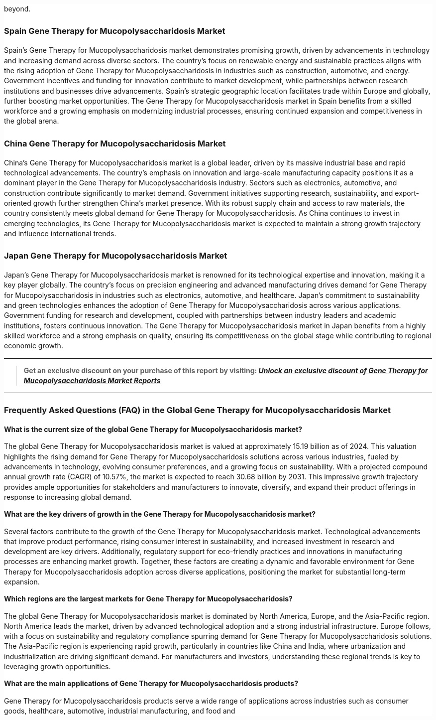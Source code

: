 beyond.</p><h3>Spain Gene Therapy for Mucopolysaccharidosis Market</h3><p>Spain&rsquo;s Gene Therapy for Mucopolysaccharidosis market demonstrates promising growth, driven by advancements in technology and increasing demand across diverse sectors. The country&rsquo;s focus on renewable energy and sustainable practices aligns with the rising adoption of Gene Therapy for Mucopolysaccharidosis in industries such as construction, automotive, and energy. Government incentives and funding for innovation contribute to market development, while partnerships between research institutions and businesses drive advancements. Spain&rsquo;s strategic geographic location facilitates trade within Europe and globally, further boosting market opportunities. The Gene Therapy for Mucopolysaccharidosis market in Spain benefits from a skilled workforce and a growing emphasis on modernizing industrial processes, ensuring continued expansion and competitiveness in the global arena.</p><h3>China Gene Therapy for Mucopolysaccharidosis Market</h3><p>China&rsquo;s Gene Therapy for Mucopolysaccharidosis market is a global leader, driven by its massive industrial base and rapid technological advancements. The country&rsquo;s emphasis on innovation and large-scale manufacturing capacity positions it as a dominant player in the Gene Therapy for Mucopolysaccharidosis industry. Sectors such as electronics, automotive, and construction contribute significantly to market demand. Government initiatives supporting research, sustainability, and export-oriented growth further strengthen China&rsquo;s market presence. With its robust supply chain and access to raw materials, the country consistently meets global demand for Gene Therapy for Mucopolysaccharidosis. As China continues to invest in emerging technologies, its Gene Therapy for Mucopolysaccharidosis market is expected to maintain a strong growth trajectory and influence international trends.</p><h3>Japan Gene Therapy for Mucopolysaccharidosis Market</h3><p>Japan&rsquo;s Gene Therapy for Mucopolysaccharidosis market is renowned for its technological expertise and innovation, making it a key player globally. The country&rsquo;s focus on precision engineering and advanced manufacturing drives demand for Gene Therapy for Mucopolysaccharidosis in industries such as electronics, automotive, and healthcare. Japan&rsquo;s commitment to sustainability and green technologies enhances the adoption of Gene Therapy for Mucopolysaccharidosis across various applications. Government funding for research and development, coupled with partnerships between industry leaders and academic institutions, fosters continuous innovation. The Gene Therapy for Mucopolysaccharidosis market in Japan benefits from a highly skilled workforce and a strong emphasis on quality, ensuring its competitiveness on the global stage while contributing to regional economic growth.</p><hr /><blockquote><p><strong>Get an exclusive discount on your purchase of this report by visiting: <em><a href="://marketresearchpulse.com/ask-for-discount/136494?utm_source=Github&amp;utm_medium=0117">Unlock an exclusive discount of Gene Therapy for Mucopolysaccharidosis Market Reports</a></em>&nbsp;</strong></p></blockquote><hr /><h3>Frequently Asked Questions (FAQ) in the Global Gene Therapy for Mucopolysaccharidosis Market</h3><p><strong>What is the current size of the global Gene Therapy for Mucopolysaccharidosis market?</strong></p><p>The global Gene Therapy for Mucopolysaccharidosis market is valued at approximately 15.19 billion as of 2024. This valuation highlights the rising demand for Gene Therapy for Mucopolysaccharidosis solutions across various industries, fueled by advancements in technology, evolving consumer preferences, and a growing focus on sustainability. With a projected compound annual growth rate (CAGR) of 10.57%, the market is expected to reach 30.68 billion by 2031. This impressive growth trajectory provides ample opportunities for stakeholders and manufacturers to innovate, diversify, and expand their product offerings in response to increasing global demand.</p><p><strong>What are the key drivers of growth in the Gene Therapy for Mucopolysaccharidosis market?</strong></p><p>Several factors contribute to the growth of the Gene Therapy for Mucopolysaccharidosis market. Technological advancements that improve product performance, rising consumer interest in sustainability, and increased investment in research and development are key drivers. Additionally, regulatory support for eco-friendly practices and innovations in manufacturing processes are enhancing market growth. Together, these factors are creating a dynamic and favorable environment for Gene Therapy for Mucopolysaccharidosis adoption across diverse applications, positioning the market for substantial long-term expansion.</p><p><strong>Which regions are the largest markets for Gene Therapy for Mucopolysaccharidosis?</strong></p><p>The global Gene Therapy for Mucopolysaccharidosis market is dominated by North America, Europe, and the Asia-Pacific region. North America leads the market, driven by advanced technological adoption and a strong industrial infrastructure. Europe follows, with a focus on sustainability and regulatory compliance spurring demand for Gene Therapy for Mucopolysaccharidosis solutions. The Asia-Pacific region is experiencing rapid growth, particularly in countries like China and India, where urbanization and industrialization are driving significant demand. For manufacturers and investors, understanding these regional trends is key to leveraging growth opportunities.</p><p><strong>What are the main applications of Gene Therapy for Mucopolysaccharidosis products?</strong></p><p>Gene Therapy for Mucopolysaccharidosis products serve a wide range of applications across industries such as consumer goods, healthcare, automotive, industrial manufacturing, and food and